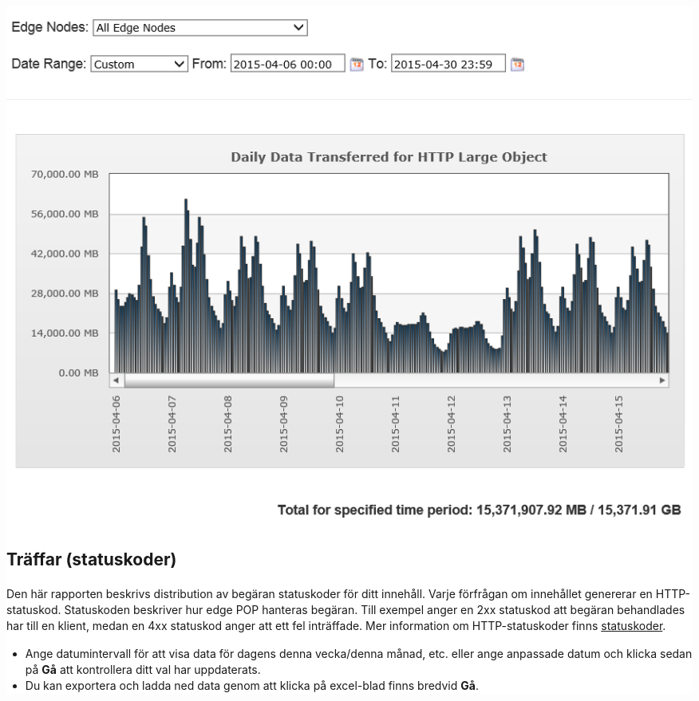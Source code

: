 ![Överförda data rapporten](./media/cdn-reports/cdn-data-transferred.png)

## <a name="hits-status-codes"></a>Träffar (statuskoder)
Den här rapporten beskrivs distribution av begäran statuskoder för ditt innehåll. Varje förfrågan om innehållet genererar en HTTP-statuskod. Statuskoden beskriver hur edge POP hanteras begäran. Till exempel anger en 2xx statuskod att begäran behandlades har till en klient, medan en 4xx statuskod anger att ett fel inträffade. Mer information om HTTP-statuskoder finns [statuskoder](https://en.wikipedia.org/wiki/List_of_HTTP_status_codes).

* Ange datumintervall för att visa data för dagens denna vecka/denna månad, etc. eller ange anpassade datum och klicka sedan på **Gå** att kontrollera ditt val har uppdaterats.
* Du kan exportera och ladda ned data genom att klicka på excel-blad finns bredvid **Gå**.
